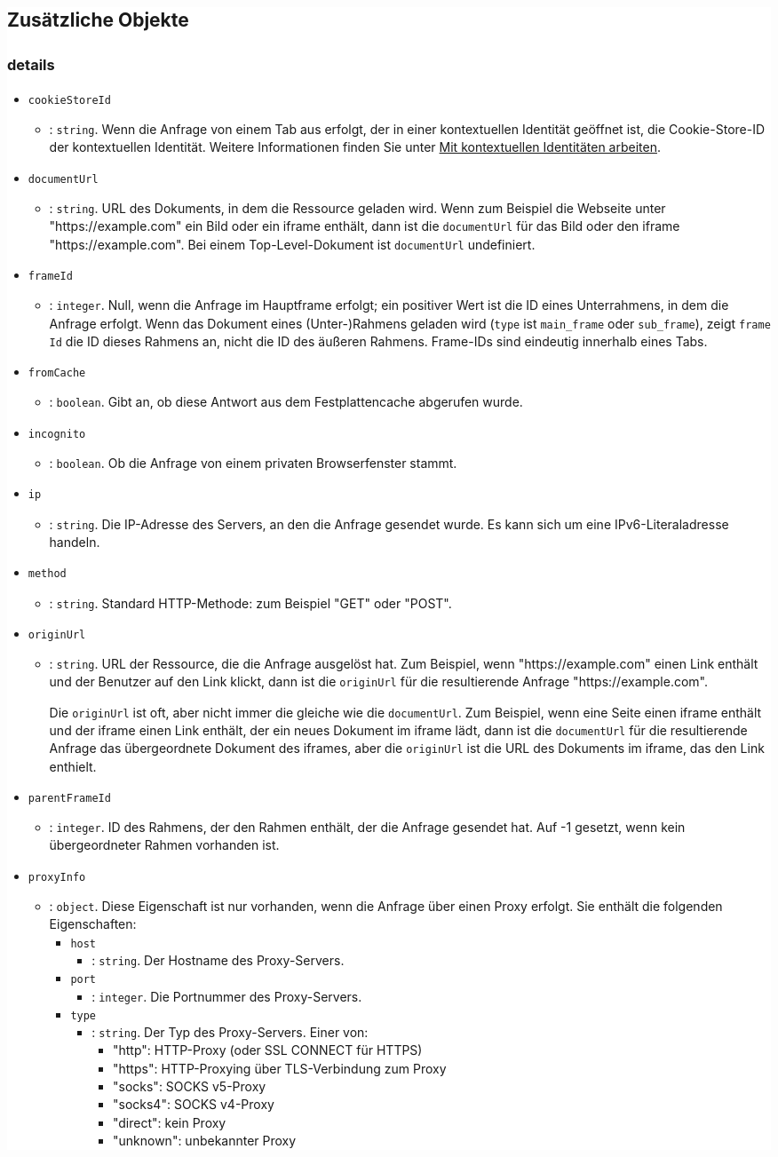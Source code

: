 ## Zusätzliche Objekte

### details

- `cookieStoreId`
  - : `string`. Wenn die Anfrage von einem Tab aus erfolgt, der in einer kontextuellen Identität geöffnet ist, die Cookie-Store-ID der kontextuellen Identität. Weitere Informationen finden Sie unter [Mit kontextuellen Identitäten arbeiten](/de/docs/Mozilla/Add-ons/WebExtensions/Work_with_contextual_identities).
- `documentUrl`
  - : `string`. URL des Dokuments, in dem die Ressource geladen wird. Wenn zum Beispiel die Webseite unter "https\://example.com" ein Bild oder ein iframe enthält, dann ist die `documentUrl` für das Bild oder den iframe "https\://example.com". Bei einem Top-Level-Dokument ist `documentUrl` undefiniert.
- `frameId`
  - : `integer`. Null, wenn die Anfrage im Hauptframe erfolgt; ein positiver Wert ist die ID eines Unterrahmens, in dem die Anfrage erfolgt. Wenn das Dokument eines (Unter-)Rahmens geladen wird (`type` ist `main_frame` oder `sub_frame`), zeigt `frameId` die ID dieses Rahmens an, nicht die ID des äußeren Rahmens. Frame-IDs sind eindeutig innerhalb eines Tabs.
- `fromCache`
  - : `boolean`. Gibt an, ob diese Antwort aus dem Festplattencache abgerufen wurde.
- `incognito`
  - : `boolean`. Ob die Anfrage von einem privaten Browserfenster stammt.
- `ip`
  - : `string`. Die IP-Adresse des Servers, an den die Anfrage gesendet wurde. Es kann sich um eine IPv6-Literaladresse handeln.
- `method`
  - : `string`. Standard HTTP-Methode: zum Beispiel "GET" oder "POST".
- `originUrl`
  - : `string`. URL der Ressource, die die Anfrage ausgelöst hat. Zum Beispiel, wenn "https\://example.com" einen Link enthält und der Benutzer auf den Link klickt, dann ist die `originUrl` für die resultierende Anfrage "https\://example.com".

    Die `originUrl` ist oft, aber nicht immer die gleiche wie die `documentUrl`. Zum Beispiel, wenn eine Seite einen iframe enthält und der iframe einen Link enthält, der ein neues Dokument im iframe lädt, dann ist die `documentUrl` für die resultierende Anfrage das übergeordnete Dokument des iframes, aber die `originUrl` ist die URL des Dokuments im iframe, das den Link enthielt.

- `parentFrameId`
  - : `integer`. ID des Rahmens, der den Rahmen enthält, der die Anfrage gesendet hat. Auf -1 gesetzt, wenn kein übergeordneter Rahmen vorhanden ist.
- `proxyInfo`
  - : `object`. Diese Eigenschaft ist nur vorhanden, wenn die Anfrage über einen Proxy erfolgt. Sie enthält die folgenden Eigenschaften:
    - `host`
      - : `string`. Der Hostname des Proxy-Servers.
    - `port`
      - : `integer`. Die Portnummer des Proxy-Servers.
    - `type`
      - : `string`. Der Typ des Proxy-Servers. Einer von:
        - "http": HTTP-Proxy (oder SSL CONNECT für HTTPS)
        - "https": HTTP-Proxying über TLS-Verbindung zum Proxy
        - "socks": SOCKS v5-Proxy
        - "socks4": SOCKS v4-Proxy
        - "direct": kein Proxy
        - "unknown": unbekannter Proxy
